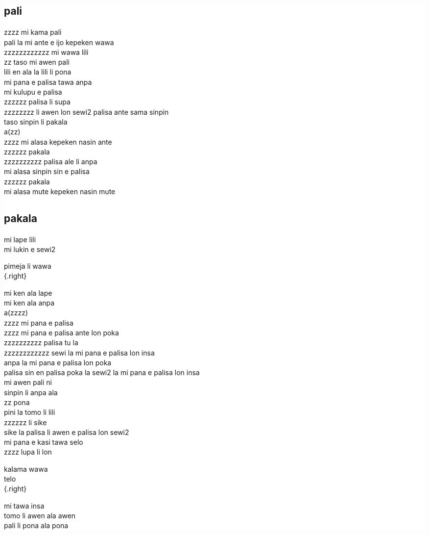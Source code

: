 ## pali

zzzz mi kama pali  
pali la mi ante e ijo kepeken wawa  
zzzzzzzzzzzz mi wawa lili  
zz taso mi awen pali  
lili en ala la lili li pona  
mi pana e palisa tawa anpa  
mi kulupu e palisa  
zzzzzz palisa li supa  
zzzzzzzz li awen lon sewi2 palisa ante sama sinpin  
taso sinpin li pakala  
a(zz)  
zzzz mi alasa kepeken nasin ante  
zzzzzz pakala  
zzzzzzzzzz palisa ale li anpa  
mi alasa sinpin sin e palisa  
zzzzzz pakala  
mi alasa mute kepeken nasin mute

## pakala

mi lape lili  
mi lukin e sewi2  

pimeja li wawa  
{.right}

mi ken ala lape  
mi ken ala anpa  
a(zzzz)  
zzzz mi pana e palisa  
zzzz mi pana e palisa ante lon poka  
zzzzzzzzzz palisa tu la  
zzzzzzzzzzzz sewi la mi pana e palisa lon insa  
anpa la mi pana e palisa lon poka  
palisa sin en palisa poka la sewi2 la mi pana e palisa lon insa  
mi awen pali ni  
sinpin li anpa ala  
zz pona  
pini la tomo li lili  
zzzzzz li sike  
sike la palisa li awen e palisa lon sewi2  
mi pana e kasi tawa selo  
zzzz lupa li lon  

kalama wawa  
telo  
{.right}

mi tawa insa  
tomo li awen ala awen  
pali li pona ala pona  

